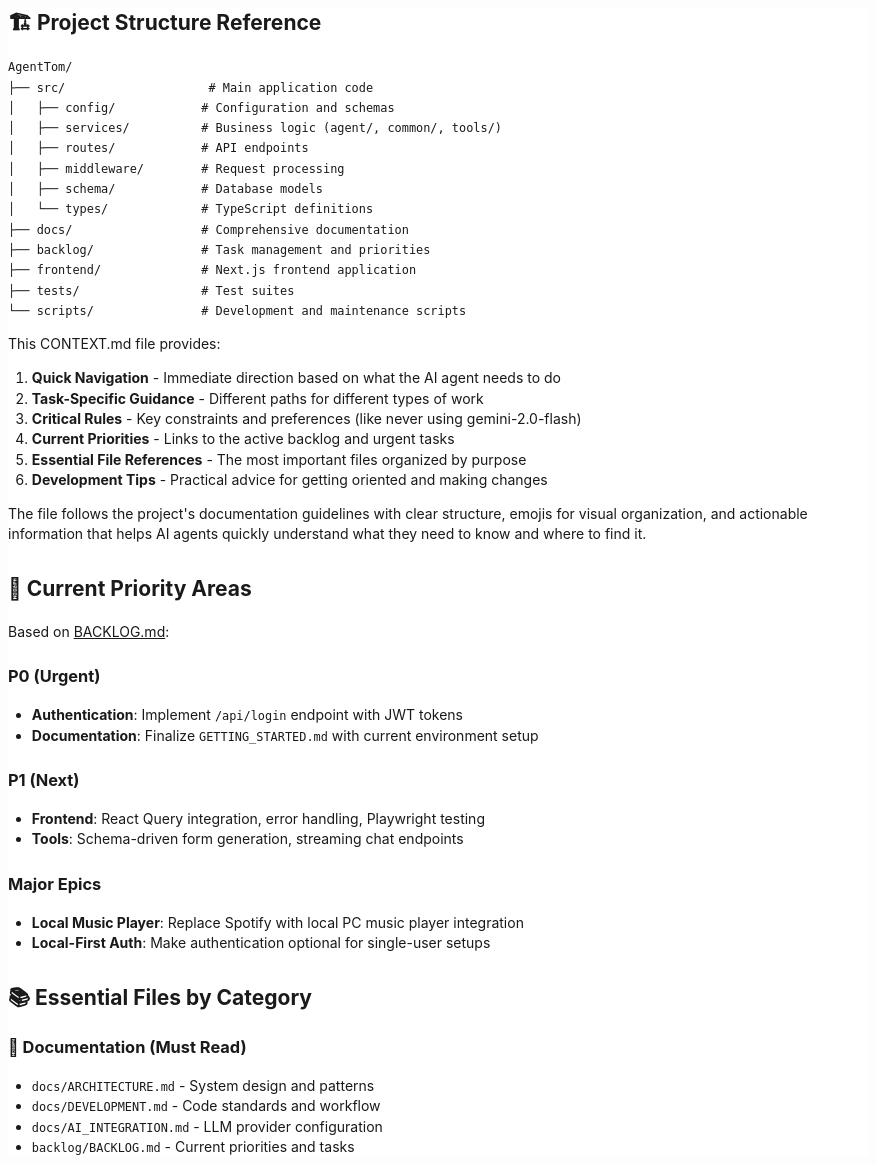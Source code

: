 ## 🏗️ Project Structure Reference

```
AgentTom/
├── src/                    # Main application code
│   ├── config/            # Configuration and schemas
│   ├── services/          # Business logic (agent/, common/, tools/)
│   ├── routes/            # API endpoints
│   ├── middleware/        # Request processing
│   ├── schema/            # Database models
│   └── types/             # TypeScript definitions
├── docs/                  # Comprehensive documentation
├── backlog/               # Task management and priorities
├── frontend/              # Next.js frontend application
├── tests/                 # Test suites
└── scripts/               # Development and maintenance scripts
```

This CONTEXT.md file provides:

1. **Quick Navigation** - Immediate direction based on what the AI agent needs to do
2. **Task-Specific Guidance** - Different paths for different types of work
3. **Critical Rules** - Key constraints and preferences (like never using gemini-2.0-flash)
4. **Current Priorities** - Links to the active backlog and urgent tasks
5. **Essential File References** - The most important files organized by purpose
6. **Development Tips** - Practical advice for getting oriented and making changes

The file follows the project's documentation guidelines with clear structure, emojis for visual organization, and actionable information that helps AI agents quickly understand what they need to know and where to find it.

## 🚨 Current Priority Areas

Based on [BACKLOG.md](../backlog/BACKLOG.md):

### P0 (Urgent)
- **Authentication**: Implement `/api/login` endpoint with JWT tokens
- **Documentation**: Finalize `GETTING_STARTED.md` with current environment setup

### P1 (Next)
- **Frontend**: React Query integration, error handling, Playwright testing
- **Tools**: Schema-driven form generation, streaming chat endpoints

### Major Epics
- **Local Music Player**: Replace Spotify with local PC music player integration
- **Local-First Auth**: Make authentication optional for single-user setups

## 📚 Essential Files by Category

### 📖 Documentation (Must Read)
- `docs/ARCHITECTURE.md` - System design and patterns
- `docs/DEVELOPMENT.md` - Code standards and workflow
- `docs/AI_INTEGRATION.md` - LLM provider configuration
- `backlog/BACKLOG.md` - Current priorities and tasks
